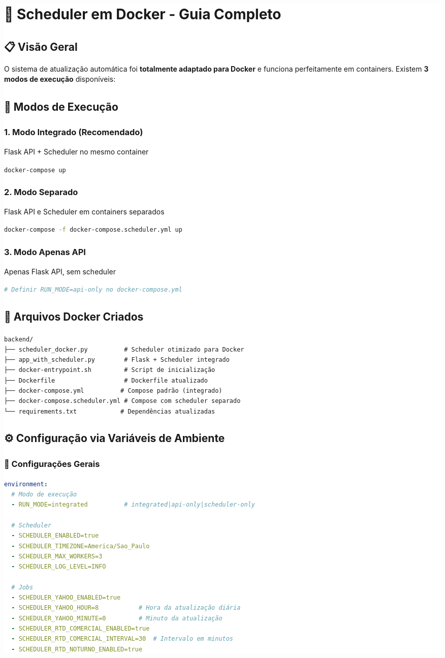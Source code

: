# 🐳 Scheduler em Docker - Guia Completo

## 📋 Visão Geral

O sistema de atualização automática foi **totalmente adaptado para Docker** e funciona perfeitamente em containers. Existem **3 modos de execução** disponíveis:

## 🚀 Modos de Execução

### 1. **Modo Integrado** (Recomendado)
Flask API + Scheduler no mesmo container
```bash
docker-compose up
```

### 2. **Modo Separado**
Flask API e Scheduler em containers separados
```bash
docker-compose -f docker-compose.scheduler.yml up
```

### 3. **Modo Apenas API**
Apenas Flask API, sem scheduler
```bash
# Definir RUN_MODE=api-only no docker-compose.yml
```

## 📁 Arquivos Docker Criados

```
backend/
├── scheduler_docker.py          # Scheduler otimizado para Docker
├── app_with_scheduler.py        # Flask + Scheduler integrado
├── docker-entrypoint.sh         # Script de inicialização
├── Dockerfile                   # Dockerfile atualizado
├── docker-compose.yml          # Compose padrão (integrado)
├── docker-compose.scheduler.yml # Compose com scheduler separado
└── requirements.txt            # Dependências atualizadas
```

## ⚙️ Configuração via Variáveis de Ambiente

### 🔧 Configurações Gerais
```yaml
environment:
  # Modo de execução
  - RUN_MODE=integrated          # integrated|api-only|scheduler-only
  
  # Scheduler
  - SCHEDULER_ENABLED=true
  - SCHEDULER_TIMEZONE=America/Sao_Paulo
  - SCHEDULER_MAX_WORKERS=3
  - SCHEDULER_LOG_LEVEL=INFO
  
  # Jobs
  - SCHEDULER_YAHOO_ENABLED=true
  - SCHEDULER_YAHOO_HOUR=8           # Hora da atualização diária
  - SCHEDULER_YAHOO_MINUTE=0         # Minuto da atualização
  - SCHEDULER_RTD_COMERCIAL_ENABLED=true
  - SCHEDULER_RTD_COMERCIAL_INTERVAL=30  # Intervalo em minutos
  - SCHEDULER_RTD_NOTURNO_ENABLED=true
```
